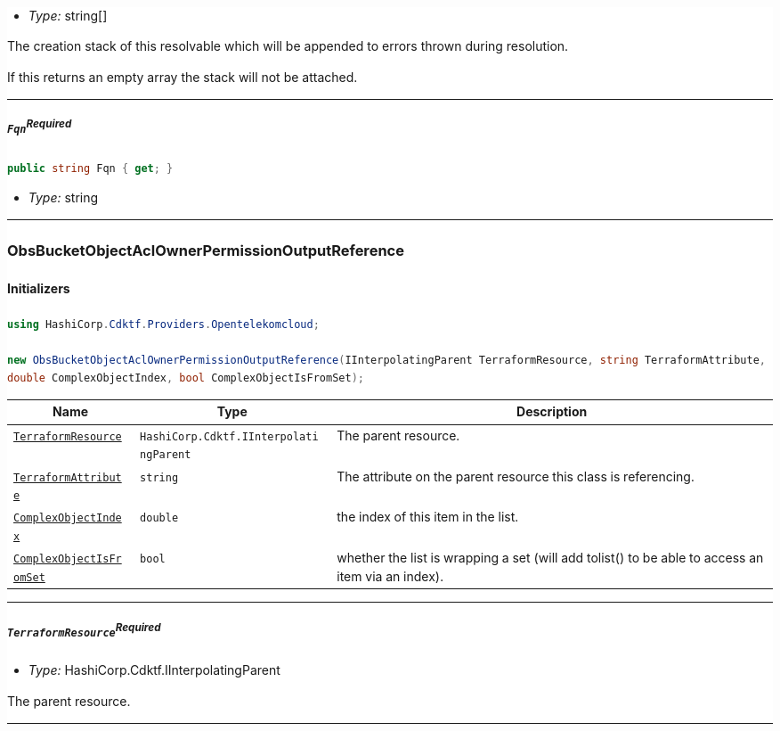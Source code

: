 - *Type:* string[]

The creation stack of this resolvable which will be appended to errors thrown during resolution.

If this returns an empty array the stack will not be attached.

---

##### `Fqn`<sup>Required</sup> <a name="Fqn" id="@cdktf/provider-opentelekomcloud.obsBucketObjectAcl.ObsBucketObjectAclOwnerPermissionList.property.fqn"></a>

```csharp
public string Fqn { get; }
```

- *Type:* string

---


### ObsBucketObjectAclOwnerPermissionOutputReference <a name="ObsBucketObjectAclOwnerPermissionOutputReference" id="@cdktf/provider-opentelekomcloud.obsBucketObjectAcl.ObsBucketObjectAclOwnerPermissionOutputReference"></a>

#### Initializers <a name="Initializers" id="@cdktf/provider-opentelekomcloud.obsBucketObjectAcl.ObsBucketObjectAclOwnerPermissionOutputReference.Initializer"></a>

```csharp
using HashiCorp.Cdktf.Providers.Opentelekomcloud;

new ObsBucketObjectAclOwnerPermissionOutputReference(IInterpolatingParent TerraformResource, string TerraformAttribute, double ComplexObjectIndex, bool ComplexObjectIsFromSet);
```

| **Name** | **Type** | **Description** |
| --- | --- | --- |
| <code><a href="#@cdktf/provider-opentelekomcloud.obsBucketObjectAcl.ObsBucketObjectAclOwnerPermissionOutputReference.Initializer.parameter.terraformResource">TerraformResource</a></code> | <code>HashiCorp.Cdktf.IInterpolatingParent</code> | The parent resource. |
| <code><a href="#@cdktf/provider-opentelekomcloud.obsBucketObjectAcl.ObsBucketObjectAclOwnerPermissionOutputReference.Initializer.parameter.terraformAttribute">TerraformAttribute</a></code> | <code>string</code> | The attribute on the parent resource this class is referencing. |
| <code><a href="#@cdktf/provider-opentelekomcloud.obsBucketObjectAcl.ObsBucketObjectAclOwnerPermissionOutputReference.Initializer.parameter.complexObjectIndex">ComplexObjectIndex</a></code> | <code>double</code> | the index of this item in the list. |
| <code><a href="#@cdktf/provider-opentelekomcloud.obsBucketObjectAcl.ObsBucketObjectAclOwnerPermissionOutputReference.Initializer.parameter.complexObjectIsFromSet">ComplexObjectIsFromSet</a></code> | <code>bool</code> | whether the list is wrapping a set (will add tolist() to be able to access an item via an index). |

---

##### `TerraformResource`<sup>Required</sup> <a name="TerraformResource" id="@cdktf/provider-opentelekomcloud.obsBucketObjectAcl.ObsBucketObjectAclOwnerPermissionOutputReference.Initializer.parameter.terraformResource"></a>

- *Type:* HashiCorp.Cdktf.IInterpolatingParent

The parent resource.

---